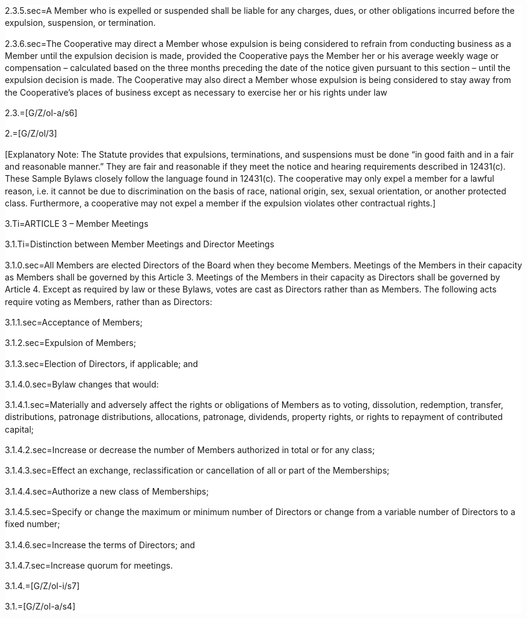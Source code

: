 2.3.5.sec=A Member who is expelled or suspended shall be liable for any charges, dues, or other obligations incurred before the expulsion, suspension, or termination.

2.3.6.sec=The Cooperative may direct a Member whose expulsion is being considered to refrain from conducting business as a Member until the expulsion decision is made, provided the Cooperative pays the Member her or his average weekly wage or compensation – calculated based on the three months preceding the date of the notice given pursuant to this section – until the expulsion decision is made.  The Cooperative may also direct a Member whose expulsion is being considered to stay away from the Cooperative’s places of business except as necessary to exercise her or his rights under law

2.3.=[G/Z/ol-a/s6]

2.=[G/Z/ol/3]

[Explanatory Note: The Statute provides that expulsions, terminations, and suspensions must be done “in good faith and in a fair and reasonable manner.” They are fair and reasonable if they meet the notice and hearing requirements described in 12431(c). These Sample Bylaws closely follow the language found in 12431(c).  The cooperative may only expel a member for a lawful reason, i.e. it cannot be due to discrimination on the basis of race, national origin, sex, sexual orientation, or another protected class.  Furthermore, a cooperative may not expel a member if the expulsion violates other contractual rights.]

3.Ti=ARTICLE 3 – Member Meetings

3.1.Ti=Distinction between Member Meetings and Director Meetings

3.1.0.sec=All Members are elected Directors of the Board when they become Members.  Meetings of the Members in their capacity as Members shall be governed by this Article 3.  Meetings of the Members in their capacity as Directors shall be governed by Article 4.  Except as required by law or these Bylaws, votes are cast as Directors rather than as Members.  The following acts require voting as Members, rather than as Directors:

3.1.1.sec=Acceptance of Members;

3.1.2.sec=Expulsion of Members;

3.1.3.sec=Election of Directors, if applicable; and

3.1.4.0.sec=Bylaw changes that would:

3.1.4.1.sec=Materially and adversely affect the rights or obligations of Members as to voting, dissolution, redemption, transfer, distributions, patronage distributions, allocations, patronage, dividends, property rights, or rights to repayment of contributed capital;

3.1.4.2.sec=Increase or decrease the number of Members authorized in total or for any class;

3.1.4.3.sec=Effect an exchange, reclassification or cancellation of all or part of the Memberships;

3.1.4.4.sec=Authorize a new class of Memberships; 

3.1.4.5.sec=Specify or change the maximum or minimum number of Directors or change from a variable number of Directors to a fixed number;

3.1.4.6.sec=Increase the terms of Directors; and

3.1.4.7.sec=Increase quorum for meetings.

3.1.4.=[G/Z/ol-i/s7]

3.1.=[G/Z/ol-a/s4]
